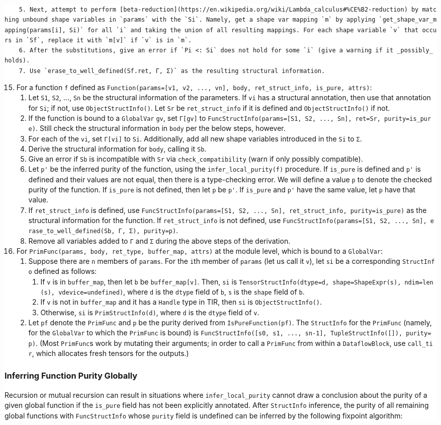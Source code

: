         5. Next, attempt to perform [beta-reduction](https://en.wikipedia.org/wiki/Lambda_calculus#%CE%B2-reduction) by matching unbound shape variables in `params` with the `Si`. Namely, get a shape var mapping `m` by applying `get_shape_var_mapping(params[i], Si)` for all `i` and taking the union of all resulting mappings. For each shape variable `v` that occurs in `Sf`, replace it with `m[v]` if `v` is in `m`.
        6. After the substitutions, give an error if `Pi <: Si` does not hold for some `i` (give a warning if it _possibly_ holds).
        7. Use `erase_to_well_defined(Sf.ret, Γ, Σ)` as the resulting structural information.
15. For a function `f` defined as `Function(params=[v1, v2, ..., vn], body, ret_struct_info, is_pure, attrs)`:
    1. Let `S1`, `S2`, ..., `Sn` be the structural information of the parameters. If `vi` has a structural annotation, then use that annotation for `Si`; if not, use `ObjectStructInfo()`. Let `Sr` be `ret_struct_info` if it is defined and `ObjectStructInfo()` if not.
    2. If the function is bound to a `GlobalVar` `gv`, set `Γ[gv]` to `FuncStructInfo(params=[S1, S2, ..., Sn], ret=Sr, purity=is_pure)`. Still check the structural information in `body` per the below steps, however.
    3. For each of the `vi`, set `Γ[vi]` to `Si`. Additionally, add all new shape variables introduced in the `Si` to `Σ`.
    4. Derive the structural information for `body`, calling it `Sb`.
    5. Give an error if `Sb` is incompatible with `Sr` via `check_compatibility` (warn if only possibly compatible).
    6. Let `p'` be the inferred purity of the function, using the `infer_local_purity(f)` procedure. If `is_pure` is defined and `p'` is defined and their values are not equal, then there is a type-checking error. We will define a value `p` to denote the checked purity of the function. If `is_pure` is not defined, then let `p` be `p'`. If `is_pure` and `p'` have the same value, let `p` have that value.
    7. If `ret_struct_info` is defined, use `FuncStructInfo(params=[S1, S2, ..., Sn], ret_struct_info, purity=is_pure)` as the structural information for the function. If `ret_struct_info` is not defined, use `FuncStructInfo(params=[S1, S2, ..., Sn], erase_to_well_defined(Sb, Γ, Σ), purity=p)`.
    8. Remove all variables added to `Γ` and `Σ` during the above steps of the derivation.
16. For `PrimFunc(params, body, ret_type, buffer_map, attrs)` at the module level, which is bound to a `GlobalVar`:
    1. Suppose there are `n` members of `params`. For the `i`th member of `params` (let us call it `v`), let `si` be a corresponding `StructInfo` defined as follows:
        1. If `v` is in `buffer_map`, then let `b` be `buffer_map[v]`. Then, `si` is `TensorStructInfo(dtype=d, shape=ShapeExpr(s), ndim=len(s), vdevice=undefined)`, where `d` is the `dtype` field of `b`, `s` is the `shape` field of `b`.
        2. If `v` is not in `buffer_map` and it has a `Handle` type in TIR, then `si` is `ObjectStructInfo()`.
        3. Otherwise, `si` is `PrimStructInfo(d)`, where `d` is the `dtype` field of `v`.
    2. Let `pf` denote the `PrimFunc` and `p` be the purity derived from `IsPureFunction(pf)`. The `StructInfo` for the `PrimFunc` (namely, for the `GlobalVar` to which the `PrimFunc` is bound) is `FuncStructInfo([s0, s1, ..., sn-1], TupleStructInfo([]), purity=p)`. (Most `PrimFunc`s work by mutating their arguments; in order to call a `PrimFunc` from within a `DataflowBlock`, use `call_tir`, which allocates fresh tensors for the outputs.)


### Inferring Function Purity Globally

Recursion or mutual recursion can result in situations where `infer_local_purity` cannot draw a conclusion about the purity of a given global function if the `is_pure` field has not been explicitly annotated. After `StructInfo` inference, the purity of all remaining global functions with `FuncStructInfo` whose `purity` field is undefined can be inferred by the following fixpoint algorithm:
